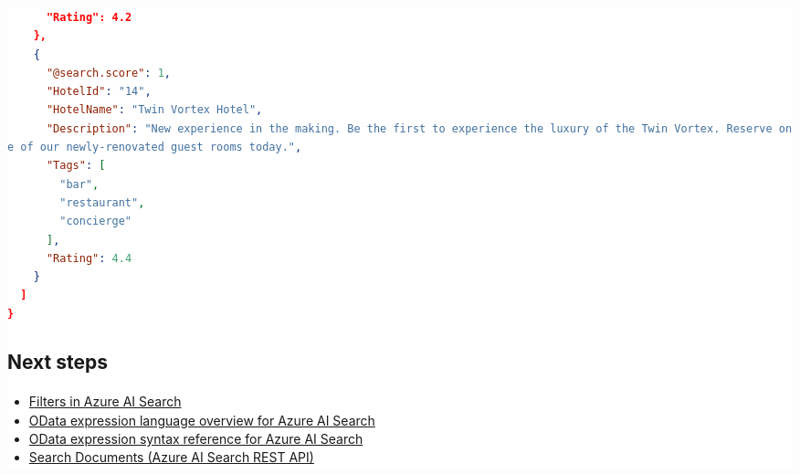 ```json
      "Rating": 4.2
    },
    {
      "@search.score": 1,
      "HotelId": "14",
      "HotelName": "Twin Vortex Hotel",
      "Description": "New experience in the making. Be the first to experience the luxury of the Twin Vortex. Reserve one of our newly-renovated guest rooms today.",
      "Tags": [
        "bar",
        "restaurant",
        "concierge"
      ],
      "Rating": 4.4
    }
  ]
}
```

## Next steps  

- [Filters in Azure AI Search](search-filters.md)
- [OData expression language overview for Azure AI Search](query-odata-filter-orderby-syntax.md)
- [OData expression syntax reference for Azure AI Search](search-query-odata-syntax-reference.md)
- [Search Documents &#40;Azure AI Search REST API&#41;](/rest/api/searchservice/documents/search-post)
